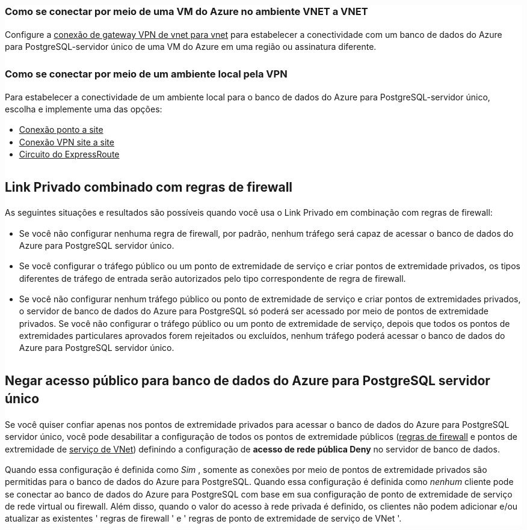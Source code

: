 ### <a name="connecting-from-an-azure-vm-in-vnet-to-vnet-environment"></a>Como se conectar por meio de uma VM do Azure no ambiente VNET a VNET
Configure a [conexão de gateway VPN de vnet para vnet](../vpn-gateway/vpn-gateway-howto-vnet-vnet-resource-manager-portal.md) para estabelecer a conectividade com um banco de dados do Azure para PostgreSQL-servidor único de uma VM do Azure em uma região ou assinatura diferente.

### <a name="connecting-from-an-on-premises-environment-over-vpn"></a>Como se conectar por meio de um ambiente local pela VPN
Para estabelecer a conectividade de um ambiente local para o banco de dados do Azure para PostgreSQL-servidor único, escolha e implemente uma das opções:

* [Conexão ponto a site](../vpn-gateway/vpn-gateway-howto-point-to-site-rm-ps.md)
* [Conexão VPN site a site](../vpn-gateway/vpn-gateway-create-site-to-site-rm-powershell.md)
* [Circuito do ExpressRoute](../expressroute/expressroute-howto-linkvnet-portal-resource-manager.md)

## <a name="private-link-combined-with-firewall-rules"></a>Link Privado combinado com regras de firewall

As seguintes situações e resultados são possíveis quando você usa o Link Privado em combinação com regras de firewall:

* Se você não configurar nenhuma regra de firewall, por padrão, nenhum tráfego será capaz de acessar o banco de dados do Azure para PostgreSQL servidor único.

* Se você configurar o tráfego público ou um ponto de extremidade de serviço e criar pontos de extremidade privados, os tipos diferentes de tráfego de entrada serão autorizados pelo tipo correspondente de regra de firewall.

* Se você não configurar nenhum tráfego público ou ponto de extremidade de serviço e criar pontos de extremidades privados, o servidor de banco de dados do Azure para PostgreSQL só poderá ser acessado por meio de pontos de extremidade privados. Se você não configurar o tráfego público ou um ponto de extremidade de serviço, depois que todos os pontos de extremidades particulares aprovados forem rejeitados ou excluídos, nenhum tráfego poderá acessar o banco de dados do Azure para PostgreSQL servidor único.

## <a name="deny-public-access-for-azure-database-for-postgresql-single-server"></a>Negar acesso público para banco de dados do Azure para PostgreSQL servidor único

Se você quiser confiar apenas nos pontos de extremidade privados para acessar o banco de dados do Azure para PostgreSQL servidor único, você pode desabilitar a configuração de todos os pontos de extremidade públicos ([regras de firewall](concepts-firewall-rules.md) e pontos de extremidade de [serviço de VNet](concepts-data-access-and-security-vnet.md)) definindo a configuração de **acesso de rede pública Deny** no servidor de banco de dados. 

Quando essa configuração é definida como *Sim* , somente as conexões por meio de pontos de extremidade privados são permitidas para o banco de dados do Azure para PostgreSQL. Quando essa configuração é definida como *nenhum* cliente pode se conectar ao banco de dados do Azure para PostgreSQL com base em sua configuração de ponto de extremidade de serviço de rede virtual ou firewall. Além disso, quando o valor do acesso à rede privada é definido, os clientes não podem adicionar e/ou atualizar as existentes ' regras de firewall ' e ' regras de ponto de extremidade de serviço de VNet '.
